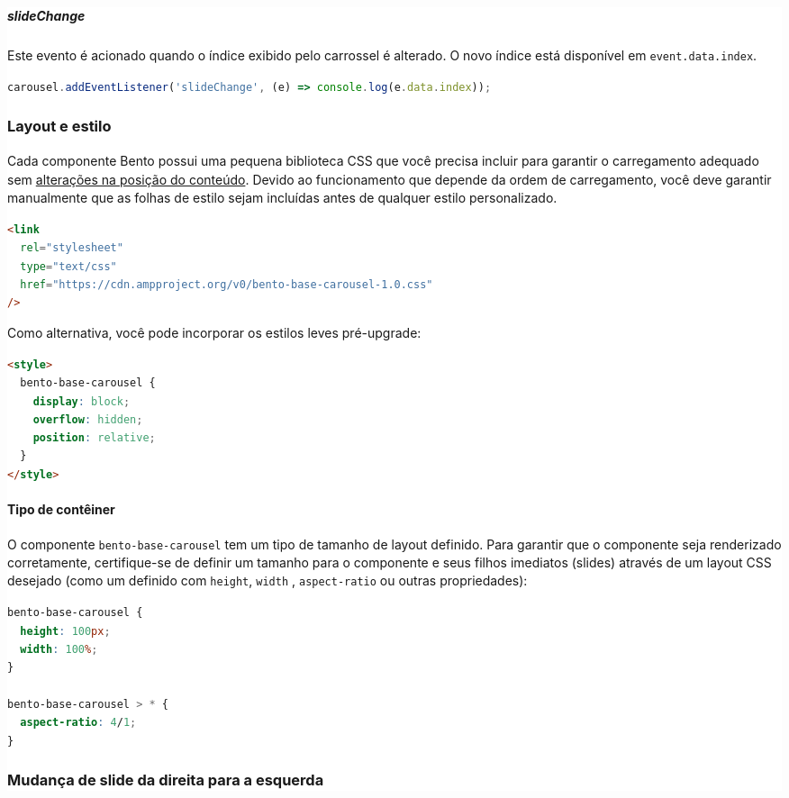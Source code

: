 ##### slideChange

Este evento é acionado quando o índice exibido pelo carrossel é alterado. O novo índice está disponível em `event.data.index`.

```javascript
carousel.addEventListener('slideChange', (e) => console.log(e.data.index));
```

### Layout e estilo

Cada componente Bento possui uma pequena biblioteca CSS que você precisa incluir para garantir o carregamento adequado sem [alterações na posição do conteúdo](https://web.dev/cls/). Devido ao funcionamento que depende da ordem de carregamento, você deve garantir manualmente que as folhas de estilo sejam incluídas antes de qualquer estilo personalizado.

```html
<link
  rel="stylesheet"
  type="text/css"
  href="https://cdn.ampproject.org/v0/bento-base-carousel-1.0.css"
/>
```

Como alternativa, você pode incorporar os estilos leves pré-upgrade:

```html
<style>
  bento-base-carousel {
    display: block;
    overflow: hidden;
    position: relative;
  }
</style>
```

#### Tipo de contêiner

O componente `bento-base-carousel` tem um tipo de tamanho de layout definido. Para garantir que o componente seja renderizado corretamente, certifique-se de definir um tamanho para o componente e seus filhos imediatos (slides) através de um layout CSS desejado (como um definido com `height`, `width` , `aspect-ratio` ou outras propriedades):

```css
bento-base-carousel {
  height: 100px;
  width: 100%;
}

bento-base-carousel > * {
  aspect-ratio: 4/1;
}
```

### Mudança de slide da direita para a esquerda
